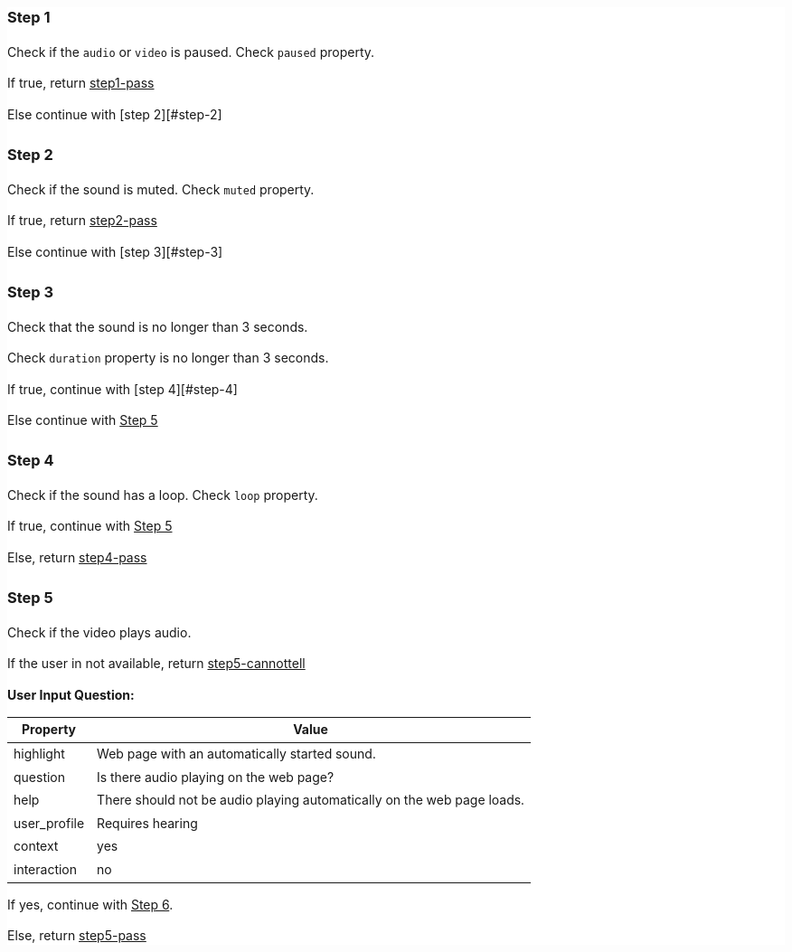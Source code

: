 ### Step 1

Check if the `audio` or `video` is paused. Check `paused` property.

If true, return [step1-pass](#step1-pass)

Else continue with [step 2][#step-2]

### Step 2

Check if the sound is muted. Check `muted` property.

If true, return [step2-pass](#step2-pass)

Else continue with [step 3][#step-3]

### Step 3

Check that the sound is no longer than 3 seconds.

Check `duration` property is no longer than 3 seconds.

If true, continue with [step 4][#step-4]

Else continue with [Step 5](#step-5)

### Step 4

Check if the sound has a loop. Check `loop` property.

If true, continue with [Step 5](#step-5)

Else, return [step4-pass](#step4-pass)

### Step 5

Check if the video plays audio.

If the user in not available, return [step5-cannottell](#step5-cannottell)

**User Input Question:**

| Property     | Value
|--------------|---------
| highlight    | Web page with an automatically started sound.
| question     | Is there audio playing on the web page?
| help         | There should not be audio playing automatically on the web page loads.
| user_profile | Requires hearing
| context      | yes
| interaction  | no

If yes, continue with [Step 6](#step-6).

Else, return [step5-pass](#step5-pass)
